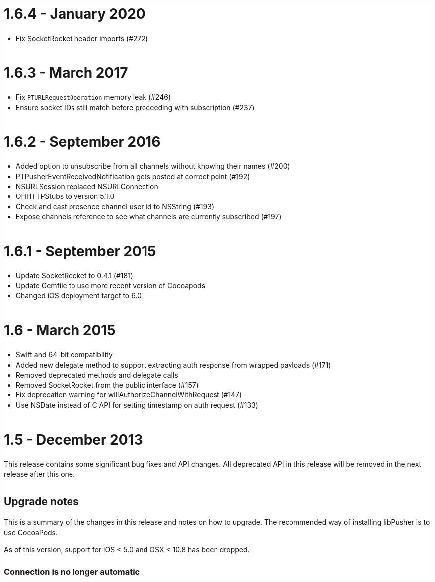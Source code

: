 # 1.6.4 - January 2020

* Fix SocketRocket header imports (#272)

# 1.6.3 - March 2017

* Fix `PTURLRequestOperation` memory leak (#246)
* Ensure socket IDs still match before proceeding with subscription (#237)

# 1.6.2 - September 2016

* Added option to unsubscribe from all channels without knowing their names (#200)
* PTPusherEventReceivedNotification gets posted at correct point (#192)
* NSURLSession replaced NSURLConnection
* OHHTTPStubs to version 5.1.0
* Check and cast presence channel user id to NSString (#193)
* Expose channels reference to see what channels are currently subscribed (#197)

# 1.6.1 - September 2015

* Update SocketRocket to 0.4.1 (#181)
* Update Gemfile to use more recent version of Cocoapods
* Changed iOS deployment target to 6.0

# 1.6 - March 2015

* Swift and 64-bit compatibility
* Added new delegate method to support extracting auth response from wrapped payloads (#171)
* Removed deprecated methods and delegate calls
* Removed SocketRocket from the public interface (#157)
* Fix deprecation warning for willAuthorizeChannelWithRequest (#147)
* Use NSDate instead of C API for setting timestamp on auth request (#133)

# 1.5 - December 2013

This release contains some significant bug fixes and API changes. All deprecated API in this release will be removed in the next release after this one.

## Upgrade notes

This is a summary of the changes in this release and notes on how to upgrade. The recommended way of installing libPusher is to use CocoaPods.

As of this version, support for iOS < 5.0 and OSX < 10.8 has been dropped.

### Connection is no longer automatic

